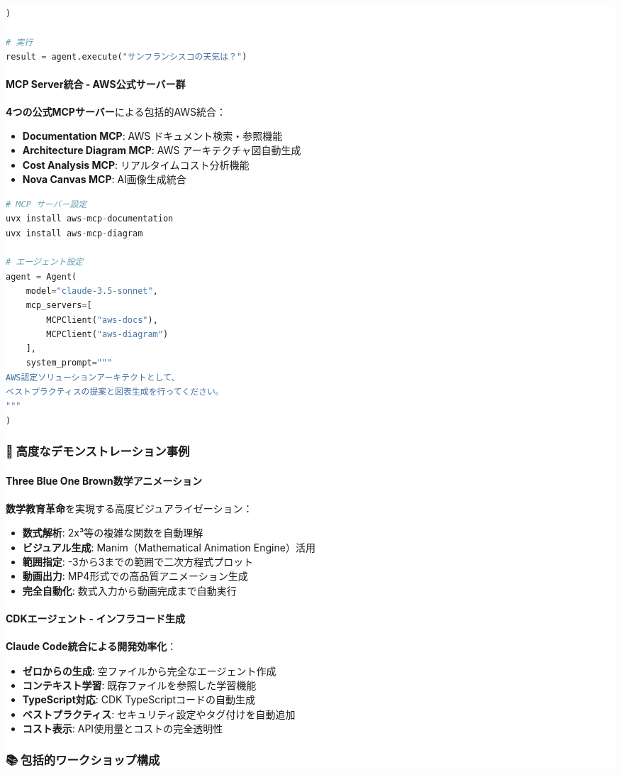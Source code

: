 ```python
)

# 実行
result = agent.execute("サンフランシスコの天気は？")
```

#### MCP Server統合 - AWS公式サーバー群
**4つの公式MCPサーバー**による包括的AWS統合：
- **Documentation MCP**: AWS ドキュメント検索・参照機能
- **Architecture Diagram MCP**: AWS アーキテクチャ図自動生成
- **Cost Analysis MCP**: リアルタイムコスト分析機能
- **Nova Canvas MCP**: AI画像生成統合

```python
# MCP サーバー設定
uvx install aws-mcp-documentation
uvx install aws-mcp-diagram

# エージェント設定
agent = Agent(
    model="claude-3.5-sonnet",
    mcp_servers=[
        MCPClient("aws-docs"),
        MCPClient("aws-diagram")
    ],
    system_prompt="""
AWS認定ソリューションアーキテクトとして、
ベストプラクティスの提案と図表生成を行ってください。
"""
)
```

### 🎨 高度なデモンストレーション事例

#### Three Blue One Brown数学アニメーション
**数学教育革命**を実現する高度ビジュアライゼーション：
- **数式解析**: 2x³等の複雑な関数を自動理解
- **ビジュアル生成**: Manim（Mathematical Animation Engine）活用
- **範囲指定**: -3から3までの範囲で二次方程式プロット
- **動画出力**: MP4形式での高品質アニメーション生成
- **完全自動化**: 数式入力から動画完成まで自動実行

#### CDKエージェント - インフラコード生成
**Claude Code統合による開発効率化**：
- **ゼロからの生成**: 空ファイルから完全なエージェント作成
- **コンテキスト学習**: 既存ファイルを参照した学習機能
- **TypeScript対応**: CDK TypeScriptコードの自動生成
- **ベストプラクティス**: セキュリティ設定やタグ付けを自動追加
- **コスト表示**: API使用量とコストの完全透明性

### 📚 包括的ワークショップ構成
